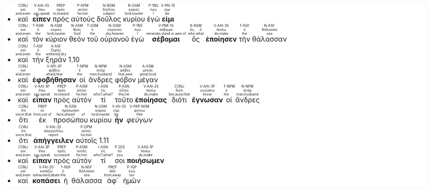 - <RUBY><ruby><ruby>καὶ<rt>and;even</rt></ruby><rt>καί</rt></ruby><rt>CONJ</rt></RUBY> <RUBY><ruby><ruby><strong>εἶπεν</strong><rt>say;speak</rt></ruby><rt>ἔπω</rt></ruby><rt>V-AAI-3S</rt></RUBY> <RUBY><ruby><ruby>πρὸς<rt>to;toward</rt></ruby><rt>πρός</rt></ruby><rt>PREP</rt></RUBY> <RUBY><ruby><ruby>αὐτούς<rt>he;him</rt></ruby><rt>αὐτός</rt></ruby><rt>P-APM</rt></RUBY> <RUBY><ruby><ruby>δοῦλος<rt>subject</rt></ruby><rt>δοῦλος</rt></ruby><rt>N-NSM</rt></RUBY> <RUBY><ruby><ruby>κυρίου<rt>lord;master</rt></ruby><rt>κύριος</rt></ruby><rt>N-GSM</rt></RUBY> <RUBY><ruby><ruby>ἐγώ<rt>I</rt></ruby><rt>ἐγώ</rt></ruby><rt>P-1NS</rt></RUBY> <RUBY><ruby><ruby><strong>εἰμι</strong><rt>be</rt></ruby><rt>εἰμί</rt></ruby><rt>V-PAI-1S</rt></RUBY> 
- <RUBY><ruby><ruby>καὶ<rt>and;even</rt></ruby><rt>καί</rt></ruby><rt>CONJ</rt></RUBY> <RUBY><ruby><ruby>τὸν<rt>the</rt></ruby><rt>ὁ</rt></ruby><rt>T-ASM</rt></RUBY> <RUBY><ruby><ruby>κύριον<rt>lord;master</rt></ruby><rt>κύριος</rt></ruby><rt>N-ASM</rt></RUBY> <RUBY><ruby><ruby>θεὸν<rt>God</rt></ruby><rt>θεός</rt></ruby><rt>N-ASM</rt></RUBY> <RUBY><ruby><ruby>τοῦ<rt>the</rt></ruby><rt>ὁ</rt></ruby><rt>T-GSM</rt></RUBY> <RUBY><ruby><ruby>οὐρανοῦ<rt>sky;heaven</rt></ruby><rt>οὐρανός</rt></ruby><rt>N-GSM</rt></RUBY> <RUBY><ruby><ruby>ἐγὼ<rt>I</rt></ruby><rt>ἐγώ</rt></ruby><rt>P-1NS</rt></RUBY> <RUBY><ruby><ruby><strong>σέβομαι</strong><rt>venerate;stand in awe of</rt></ruby><rt>σέβομαι</rt></ruby><rt>V-PMI-1S</rt></RUBY> <RUBY><ruby><ruby>ὃς<rt>who;what</rt></ruby><rt>ὅς, ἥ</rt></ruby><rt>R-NSM</rt></RUBY> <RUBY><ruby><ruby><strong>ἐποίησεν</strong><rt>do;make</rt></ruby><rt>ποιέω</rt></ruby><rt>V-AAI-3S</rt></RUBY> <RUBY><ruby><ruby>τὴν<rt>the</rt></ruby><rt>ὁ</rt></ruby><rt>T-ASF</rt></RUBY> <RUBY><ruby><ruby>θάλασσαν<rt>sea</rt></ruby><rt>θάλασσα</rt></ruby><rt>N-ASF</rt></RUBY> 
- <RUBY><ruby><ruby>καὶ<rt>and;even</rt></ruby><rt>καί</rt></ruby><rt>CONJ</rt></RUBY> <RUBY><ruby><ruby>τὴν<rt>the</rt></ruby><rt>ὁ</rt></ruby><rt>T-ASF</rt></RUBY> <RUBY><ruby><ruby>ξηράν<rt>withered;dry</rt></ruby><rt>ξηρός</rt></ruby><rt>A-ASF</rt></RUBY>
<rt>1.10</rt> 
- <RUBY><ruby><ruby>καὶ<rt>and;even</rt></ruby><rt>καί</rt></ruby><rt>CONJ</rt></RUBY> <RUBY><ruby><ruby><strong>ἐφοβήθησαν</strong><rt>afraid;fear</rt></ruby><rt>φοβέω</rt></ruby><rt>V-API-3P</rt></RUBY> <RUBY><ruby><ruby>οἱ<rt>the</rt></ruby><rt>ὁ</rt></ruby><rt>T-NPM</rt></RUBY> <RUBY><ruby><ruby>ἄνδρες<rt>man;husband</rt></ruby><rt>ἀνήρ</rt></ruby><rt>N-NPM</rt></RUBY> <RUBY><ruby><ruby>φόβον<rt>fear;awe</rt></ruby><rt>φόβος</rt></ruby><rt>N-ASM</rt></RUBY> <RUBY><ruby><ruby>μέγαν<rt>great;loud</rt></ruby><rt>μέγας</rt></ruby><rt>A-ASM</rt></RUBY> 
- <RUBY><ruby><ruby>καὶ<rt>and;even</rt></ruby><rt>καί</rt></ruby><rt>CONJ</rt></RUBY> <RUBY><ruby><ruby><strong>εἶπαν</strong><rt>say;speak</rt></ruby><rt>ἔπω</rt></ruby><rt>V-AAI-3P</rt></RUBY> <RUBY><ruby><ruby>πρὸς<rt>to;toward</rt></ruby><rt>πρός</rt></ruby><rt>PREP</rt></RUBY> <RUBY><ruby><ruby>αὐτόν<rt>he;him</rt></ruby><rt>αὐτός</rt></ruby><rt>P-ASM</rt></RUBY> <RUBY><ruby><ruby>τί<rt>who?;what?</rt></ruby><rt>τίς</rt></ruby><rt>I-ASN</rt></RUBY> <RUBY><ruby><ruby>τοῦτο<rt>this;he</rt></ruby><rt>οὗτος</rt></ruby><rt>P-ASN</rt></RUBY> <RUBY><ruby><ruby><strong>ἐποίησας</strong><rt>do;make</rt></ruby><rt>ποιέω</rt></ruby><rt>V-AAI-2S</rt></RUBY> <RUBY><ruby><ruby>διότι<rt>because;that</rt></ruby><rt>διότι</rt></ruby><rt>CONJ</rt></RUBY> <RUBY><ruby><ruby><strong>ἔγνωσαν</strong><rt>know</rt></ruby><rt>γινώσκω</rt></ruby><rt>V-AAI-3P</rt></RUBY> <RUBY><ruby><ruby>οἱ<rt>the</rt></ruby><rt>ὁ</rt></ruby><rt>T-NPM</rt></RUBY> <RUBY><ruby><ruby>ἄνδρες<rt>man;husband</rt></ruby><rt>ἀνήρ</rt></ruby><rt>N-NPM</rt></RUBY> 
- <RUBY><ruby><ruby>ὅτι<rt>since;that</rt></ruby><rt>ὅτι</rt></ruby><rt>CONJ</rt></RUBY> <RUBY><ruby><ruby>ἐκ<rt>from;out of</rt></ruby><rt>ἐκ</rt></ruby><rt>PREP</rt></RUBY> <RUBY><ruby><ruby>προσώπου<rt>face;ahead of</rt></ruby><rt>πρόσωπον</rt></ruby><rt>N-GSN</rt></RUBY> <RUBY><ruby><ruby>κυρίου<rt>lord;master</rt></ruby><rt>κύριος</rt></ruby><rt>N-GSM</rt></RUBY> <RUBY><ruby><ruby><strong>ἦν</strong><rt>be</rt></ruby><rt>εἰμί</rt></ruby><rt>V-IAI-3S</rt></RUBY> <RUBY><ruby><ruby><em>φεύγων</em><rt>flee</rt></ruby><rt>φεύγω</rt></ruby><rt>V-PAP-NSM</rt></RUBY> 
- <RUBY><ruby><ruby>ὅτι<rt>since;that</rt></ruby><rt>ὅτι</rt></ruby><rt>CONJ</rt></RUBY> <RUBY><ruby><ruby><strong>ἀπήγγειλεν</strong><rt>report</rt></ruby><rt>ἀπαγγέλλω</rt></ruby><rt>V-AAI-3S</rt></RUBY> <RUBY><ruby><ruby>αὐτοῖς<rt>he;him</rt></ruby><rt>αὐτός</rt></ruby><rt>P-DPM</rt></RUBY>
<rt>1.11</rt> 
- <RUBY><ruby><ruby>καὶ<rt>and;even</rt></ruby><rt>καί</rt></ruby><rt>CONJ</rt></RUBY> <RUBY><ruby><ruby><strong>εἶπαν</strong><rt>say;speak</rt></ruby><rt>ἔπω</rt></ruby><rt>V-AAI-3P</rt></RUBY> <RUBY><ruby><ruby>πρὸς<rt>to;toward</rt></ruby><rt>πρός</rt></ruby><rt>PREP</rt></RUBY> <RUBY><ruby><ruby>αὐτόν<rt>he;him</rt></ruby><rt>αὐτός</rt></ruby><rt>P-ASM</rt></RUBY> <RUBY><ruby><ruby>τί<rt>who?;what?</rt></ruby><rt>τίς</rt></ruby><rt>I-ASN</rt></RUBY> <RUBY><ruby><ruby>σοι<rt>you</rt></ruby><rt>σύ</rt></ruby><rt>P-2DS</rt></RUBY> <RUBY><ruby><ruby><strong>ποιήσωμεν</strong><rt>do;make</rt></ruby><rt>ποιέω</rt></ruby><rt>V-AAS-1P</rt></RUBY> 
- <RUBY><ruby><ruby>καὶ<rt>and;even</rt></ruby><rt>καί</rt></ruby><rt>CONJ</rt></RUBY> <RUBY><ruby><ruby><strong>κοπάσει</strong><rt>exhausted;abate</rt></ruby><rt>κοπάζω</rt></ruby><rt>V-FAI-3S</rt></RUBY> <RUBY><ruby><ruby>ἡ<rt>the</rt></ruby><rt>ὁ</rt></ruby><rt>T-NSF</rt></RUBY> <RUBY><ruby><ruby>θάλασσα<rt>sea</rt></ruby><rt>θάλασσα</rt></ruby><rt>N-NSF</rt></RUBY> <RUBY><ruby><ruby>ἀφ᾿<rt>from;away</rt></ruby><rt>ἀπό</rt></ruby><rt>PREP</rt></RUBY> <RUBY><ruby><ruby>ἡμῶν<rt>our</rt></ruby><rt>ἐγώ</rt></ruby><rt>P-1GP</rt></RUBY> 